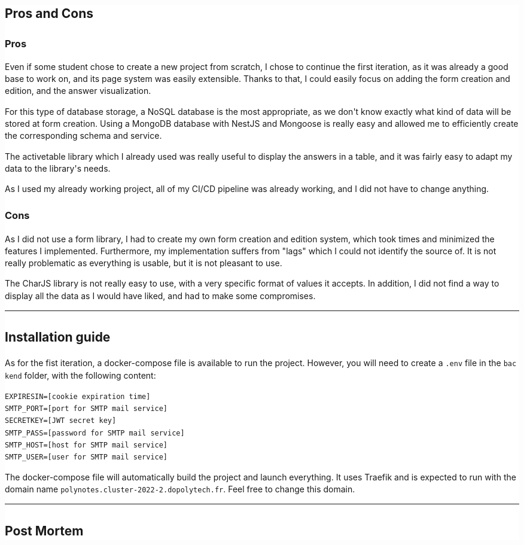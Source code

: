
## Pros and Cons

### Pros

Even if some student chose to create a new project from scratch, I chose to continue the first iteration, as it was already a good base to work on, and its page system was easily extensible.
Thanks to that, I could easily focus on adding the form creation and edition, and the answer visualization.

For this type of database storage, a NoSQL database is the most appropriate, as we don't know exactly what kind of data will be stored at form creation.
Using a MongoDB database with NestJS and Mongoose is really easy and allowed me to efficiently create the corresponding schema and service.

The activetable library which I already used was really useful to display the answers in a table, and it was fairly easy to adapt my data to the library's needs.

As I used my already working project, all of my CI/CD pipeline was already working, and I did not have to change anything.

### Cons

As I did not use a form library, I had to create my own form creation and edition system, which took times and minimized the features I implemented.
Furthermore, my implementation suffers from "lags" which I could not identify the source of. It is not really problematic as everything is usable, but it is not pleasant to use.

The CharJS library is not really easy to use, with a very specific format of values it accepts.
In addition, I did not find a way to display all the data as I would have liked, and had to make some compromises.

---

## Installation guide

As for the fist iteration, a docker-compose file is available to run the project.
However, you will need to create a `.env` file in the `backend` folder, with the following content:

```dotenv
EXPIRESIN=[cookie expiration time]
SMTP_PORT=[port for SMTP mail service]
SECRETKEY=[JWT secret key]
SMTP_PASS=[password for SMTP mail service]
SMTP_HOST=[host for SMTP mail service]
SMTP_USER=[user for SMTP mail service]
``` 

The docker-compose file will automatically build the project and launch everything. It uses Traefik and is expected to run with the domain name `polynotes.cluster-2022-2.dopolytech.fr`. Feel free to change this domain.

---

## Post Mortem
